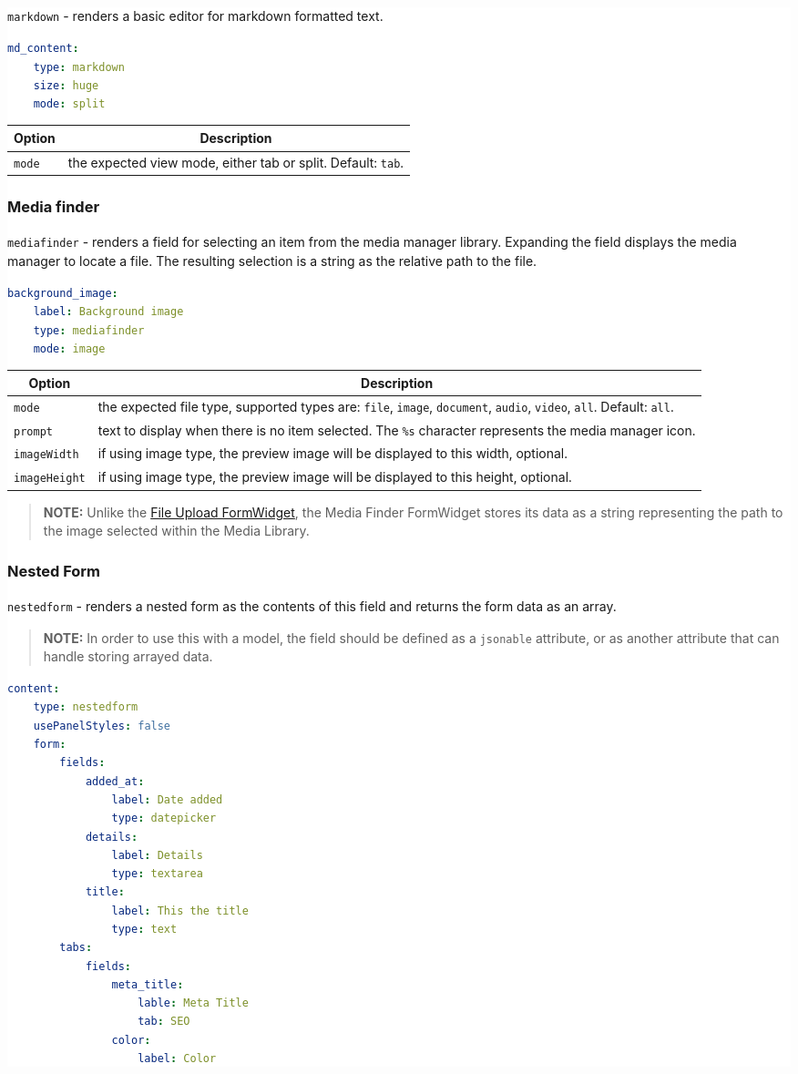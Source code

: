 `markdown` - renders a basic editor for markdown formatted text.

```yaml
md_content:
    type: markdown
    size: huge
    mode: split
```

Option | Description
------------- | -------------
`mode` | the expected view mode, either tab or split. Default: `tab`.

### Media finder

`mediafinder` - renders a field for selecting an item from the media manager library. Expanding the field displays the media manager to locate a file. The resulting selection is a string as the relative path to the file.

```yaml
background_image:
    label: Background image
    type: mediafinder
    mode: image
```

Option | Description
------------- | -------------
`mode` | the expected file type, supported types are: `file`, `image`, `document`, `audio`, `video`, `all`. Default: `all`.
`prompt` | text to display when there is no item selected. The `%s` character represents the media manager icon.
`imageWidth` | if using image type, the preview image will be displayed to this width, optional.
`imageHeight` | if using image type, the preview image will be displayed to this height, optional.

> **NOTE:** Unlike the [File Upload FormWidget](#file-upload), the Media Finder FormWidget stores its data as a string representing the path to the image selected within the Media Library.

### Nested Form

`nestedform` - renders a nested form as the contents of this field and returns the form data as an array.

> **NOTE:** In order to use this with a model, the field should be defined as a `jsonable` attribute, or as another attribute that can handle storing arrayed data.

```yaml
content:
    type: nestedform
    usePanelStyles: false
    form:
        fields:
            added_at:
                label: Date added
                type: datepicker
            details:
                label: Details
                type: textarea
            title:
                label: This the title
                type: text
        tabs:
            fields:
                meta_title:
                    lable: Meta Title
                    tab: SEO
                color:
                    label: Color
```
